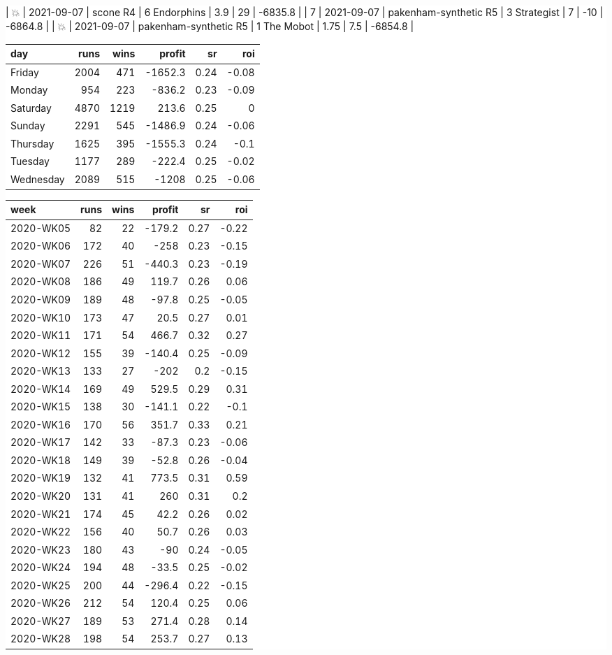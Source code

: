| :boom:            | 2021-09-07 | scone R4              | 6 Endorphins          |   3.9  |     29   |  -6835.8 |
| 7                 | 2021-09-07 | pakenham-synthetic R5 | 3 Strategist          |   7    |    -10   |  -6864.8 |
| :boom:            | 2021-09-07 | pakenham-synthetic R5 | 1 The Mobot           |   1.75 |      7.5 |  -6854.8 |

| day       |   runs |   wins |   profit |   sr |   roi |
|:----------|-------:|-------:|---------:|-----:|------:|
| Friday    |   2004 |    471 |  -1652.3 | 0.24 | -0.08 |
| Monday    |    954 |    223 |   -836.2 | 0.23 | -0.09 |
| Saturday  |   4870 |   1219 |    213.6 | 0.25 |  0    |
| Sunday    |   2291 |    545 |  -1486.9 | 0.24 | -0.06 |
| Thursday  |   1625 |    395 |  -1555.3 | 0.24 | -0.1  |
| Tuesday   |   1177 |    289 |   -222.4 | 0.25 | -0.02 |
| Wednesday |   2089 |    515 |  -1208   | 0.25 | -0.06 |

| week      |   runs |   wins |   profit |   sr |   roi |
|:----------|-------:|-------:|---------:|-----:|------:|
| 2020-WK05 |     82 |     22 |   -179.2 | 0.27 | -0.22 |
| 2020-WK06 |    172 |     40 |   -258   | 0.23 | -0.15 |
| 2020-WK07 |    226 |     51 |   -440.3 | 0.23 | -0.19 |
| 2020-WK08 |    186 |     49 |    119.7 | 0.26 |  0.06 |
| 2020-WK09 |    189 |     48 |    -97.8 | 0.25 | -0.05 |
| 2020-WK10 |    173 |     47 |     20.5 | 0.27 |  0.01 |
| 2020-WK11 |    171 |     54 |    466.7 | 0.32 |  0.27 |
| 2020-WK12 |    155 |     39 |   -140.4 | 0.25 | -0.09 |
| 2020-WK13 |    133 |     27 |   -202   | 0.2  | -0.15 |
| 2020-WK14 |    169 |     49 |    529.5 | 0.29 |  0.31 |
| 2020-WK15 |    138 |     30 |   -141.1 | 0.22 | -0.1  |
| 2020-WK16 |    170 |     56 |    351.7 | 0.33 |  0.21 |
| 2020-WK17 |    142 |     33 |    -87.3 | 0.23 | -0.06 |
| 2020-WK18 |    149 |     39 |    -52.8 | 0.26 | -0.04 |
| 2020-WK19 |    132 |     41 |    773.5 | 0.31 |  0.59 |
| 2020-WK20 |    131 |     41 |    260   | 0.31 |  0.2  |
| 2020-WK21 |    174 |     45 |     42.2 | 0.26 |  0.02 |
| 2020-WK22 |    156 |     40 |     50.7 | 0.26 |  0.03 |
| 2020-WK23 |    180 |     43 |    -90   | 0.24 | -0.05 |
| 2020-WK24 |    194 |     48 |    -33.5 | 0.25 | -0.02 |
| 2020-WK25 |    200 |     44 |   -296.4 | 0.22 | -0.15 |
| 2020-WK26 |    212 |     54 |    120.4 | 0.25 |  0.06 |
| 2020-WK27 |    189 |     53 |    271.4 | 0.28 |  0.14 |
| 2020-WK28 |    198 |     54 |    253.7 | 0.27 |  0.13 |